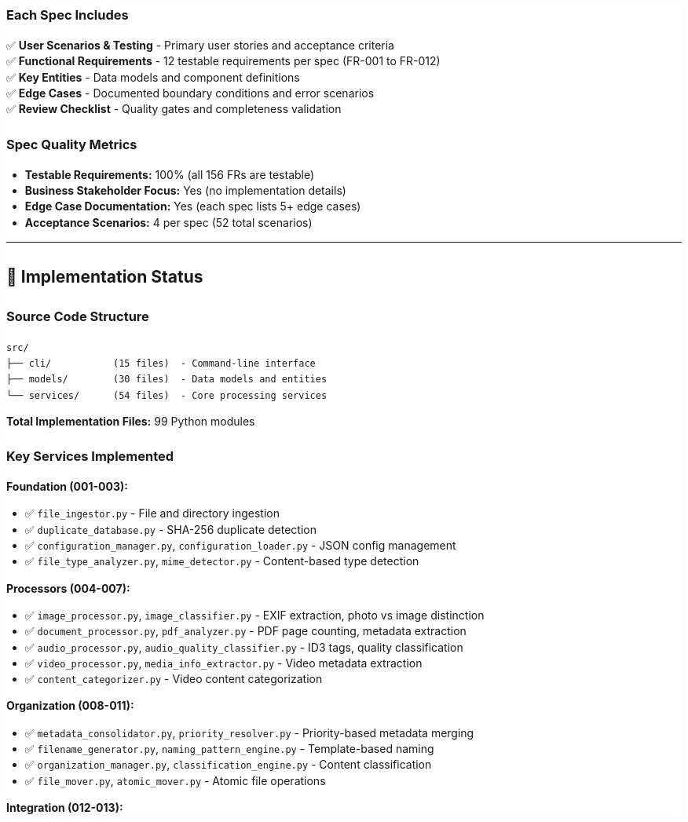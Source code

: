 ### Each Spec Includes

✅ **User Scenarios & Testing** - Primary user stories and acceptance criteria  
✅ **Functional Requirements** - 12 testable requirements per spec (FR-001 to FR-012)  
✅ **Key Entities** - Data models and component definitions  
✅ **Edge Cases** - Documented boundary conditions and error scenarios  
✅ **Review Checklist** - Quality gates and completeness validation  

### Spec Quality Metrics

- **Testable Requirements:** 100% (all 156 FRs are testable)
- **Business Stakeholder Focus:** Yes (no implementation details)
- **Edge Case Documentation:** Yes (each spec lists 5+ edge cases)
- **Acceptance Scenarios:** 4 per spec (52 total scenarios)

---

## 🔧 Implementation Status

### Source Code Structure

```text
src/
├── cli/           (15 files)  - Command-line interface
├── models/        (30 files)  - Data models and entities
└── services/      (54 files)  - Core processing services
```

**Total Implementation Files:** 99 Python modules

### Key Services Implemented

**Foundation (001-003):**

- ✅ `file_ingestor.py` - File and directory ingestion
- ✅ `duplicate_database.py` - SHA-256 duplicate detection
- ✅ `configuration_manager.py`, `configuration_loader.py` - JSON config management
- ✅ `file_type_analyzer.py`, `mime_detector.py` - Content-based type detection

**Processors (004-007):**

- ✅ `image_processor.py`, `image_classifier.py` - EXIF extraction, photo vs image distinction
- ✅ `document_processor.py`, `pdf_analyzer.py` - PDF page counting, metadata extraction
- ✅ `audio_processor.py`, `audio_quality_classifier.py` - ID3 tags, quality classification
- ✅ `video_processor.py`, `media_info_extractor.py` - Video metadata extraction
- ✅ `content_categorizer.py` - Video content categorization

**Organization (008-011):**

- ✅ `metadata_consolidator.py`, `priority_resolver.py` - Priority-based metadata merging
- ✅ `filename_generator.py`, `naming_pattern_engine.py` - Template-based naming
- ✅ `organization_manager.py`, `classification_engine.py` - Content classification
- ✅ `file_mover.py`, `atomic_mover.py` - Atomic file operations

**Integration (012-013):**
